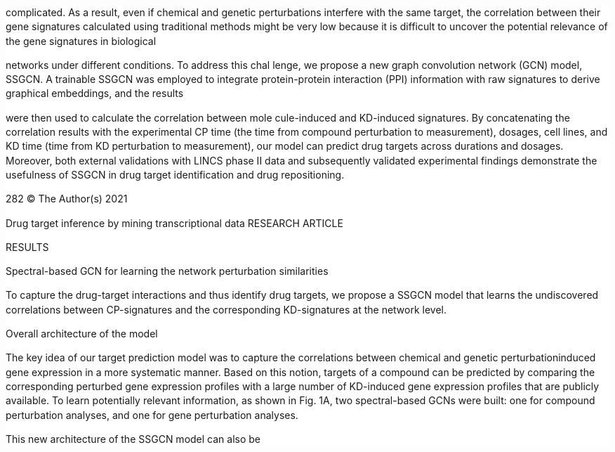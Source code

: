 complicated. As a result, even if chemical and genetic perturbations interfere with the same target, the correlation
between their gene signatures calculated using traditional
methods might be very low because it is difficult to uncover
the potential relevance of the gene signatures in biological

networks under different conditions. To address this chal
lenge, we propose a new graph convolution network (GCN)
model, SSGCN. A trainable SSGCN was employed to integrate protein-protein interaction (PPI) information with raw
signatures to derive graphical embeddings, and the results

were then used to calculate the correlation between mole
cule-induced and KD-induced signatures. By concatenating
the correlation results with the experimental CP time (the
time from compound perturbation to measurement), dosages, cell lines, and KD time (time from KD perturbation to
measurement), our model can predict drug targets across
durations and dosages. Moreover, both external validations
with LINCS phase II data and subsequently validated
experimental findings demonstrate the usefulness of
SSGCN in drug target identification and drug repositioning.



282 © The Author(s) 2021


Drug target inference by mining transcriptional data RESEARCH ARTICLE



RESULTS


Spectral-based GCN for learning the network
perturbation similarities


To capture the drug-target interactions and thus identify drug
targets, we propose a SSGCN model that learns the undiscovered correlations between CP-signatures and the corresponding KD-signatures at the network level.


Overall architecture of the model


The key idea of our target prediction model was to capture
the correlations between chemical and genetic perturbationinduced gene expression in a more systematic manner.
Based on this notion, targets of a compound can be predicted by comparing the corresponding perturbed gene
expression profiles with a large number of KD-induced gene
expression profiles that are publicly available. To learn
potentially relevant information, as shown in Fig. 1A, two
spectral-based GCNs were built: one for compound perturbation analyses, and one for gene perturbation analyses.

This new architecture of the SSGCN model can also be
